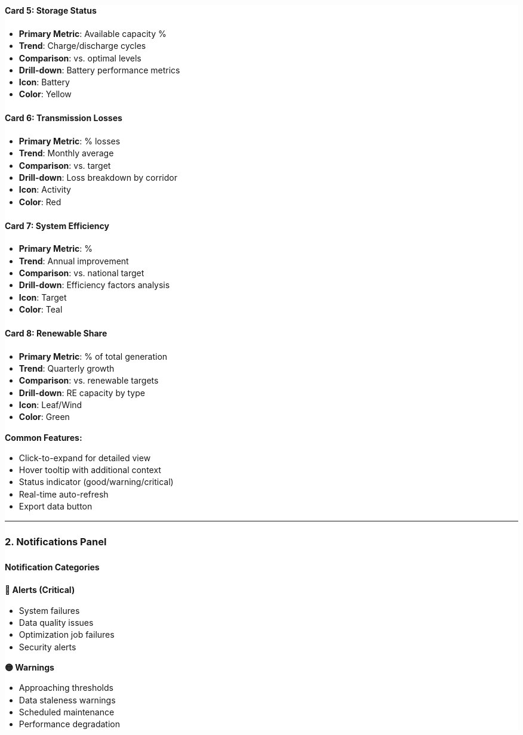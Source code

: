 #### Card 5: Storage Status
- **Primary Metric**: Available capacity %
- **Trend**: Charge/discharge cycles
- **Comparison**: vs. optimal levels
- **Drill-down**: Battery performance metrics
- **Icon**: Battery
- **Color**: Yellow

#### Card 6: Transmission Losses
- **Primary Metric**: % losses
- **Trend**: Monthly average
- **Comparison**: vs. target
- **Drill-down**: Loss breakdown by corridor
- **Icon**: Activity
- **Color**: Red

#### Card 7: System Efficiency
- **Primary Metric**: %
- **Trend**: Annual improvement
- **Comparison**: vs. national target
- **Drill-down**: Efficiency factors analysis
- **Icon**: Target
- **Color**: Teal

#### Card 8: Renewable Share
- **Primary Metric**: % of total generation
- **Trend**: Quarterly growth
- **Comparison**: vs. renewable targets
- **Drill-down**: RE capacity by type
- **Icon**: Leaf/Wind
- **Color**: Green

**Common Features:**
- Click-to-expand for detailed view
- Hover tooltip with additional context
- Status indicator (good/warning/critical)
- Real-time auto-refresh
- Export data button

---

### 2. Notifications Panel

#### Notification Categories

**🔴 Alerts (Critical)**
- System failures
- Data quality issues
- Optimization job failures
- Security alerts

**🟡 Warnings**
- Approaching thresholds
- Data staleness warnings
- Scheduled maintenance
- Performance degradation
